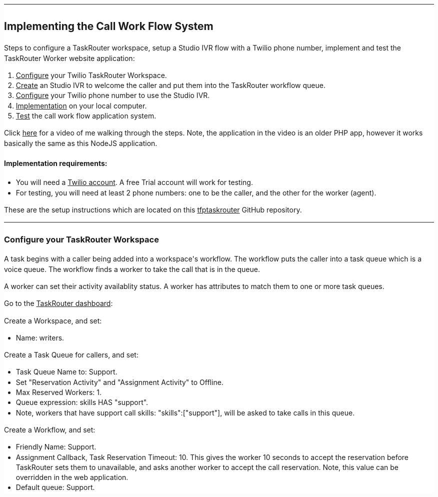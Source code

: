 --------------------------------------------------------------------------------
## Implementing the Call Work Flow System

Steps to configure a TaskRouter workspace,
setup a Studio IVR flow with a Twilio phone number,
implement and test the TaskRouter Worker website application:
1. [Configure](README.md#configure-your-taskrouter-workspace) your Twilio TaskRouter Workspace.
2. [Create](README.md#create-an-ivr-studio-flow-to-manage-incoming-calls) an Studio IVR to welcome the caller and put them into the TaskRouter workflow queue.
3. [Configure](README.md#configure-your-twilio-phone-number-to-use-the-studio-ivr-flow) your Twilio phone number to use the Studio IVR.
4. [Implementation](README.md#local-computer-implementation) on your local computer.
5. [Test](README.md#test-the-application) the call work flow application system.

Click [here](https://www.youtube.com/watch?v=OElX06i40Mg) for a video of me walking through the steps.
Note, the application in the video is an older PHP app, however it works basically the same as this NodeJS application.

#### Implementation requirements:
- You will need a [Twilio account](http://twilio.com/console). A free Trial account will work for testing.
- For testing, you will need at least 2 phone numbers: 
one to be the caller, and the other for the worker (agent).

These are the setup instructions which are located on this 
[tfptaskrouter](https://github.com/tigerfarm/tfptaskrouter/blob/master/README.md) GitHub repository.

--------------------------------------------------------------------------------

### Configure your TaskRouter Workspace

A task begins with a caller being added into a workspace's workflow.
The workflow puts the caller into a task queue which is a voice queue.
The workflow finds a worker to take the call that is in the queue.

A worker can set their activity availablity status.
A worker has attributes to match them to one or more task queues.

Go to the [TaskRouter dashboard](https://www.twilio.com/console/taskrouter/dashboard):

Create a Workspace, and set:
- Name: writers.

Create a Task Queue for callers, and set:
- Task Queue Name to: Support.
- Set "Reservation Activity" and "Assignment Activity" to Offline.
- Max Reserved Workers: 1.
- Queue expression: skills HAS "support".
- Note, workers that have support call skills: "skills":["support"], will be asked to take calls in this queue.

Create a Workflow, and set:
- Friendly Name: Support.
- Assignment Callback, Task Reservation Timeout: 10. This gives the worker 10 seconds to accept the reservation before TaskRouter sets them to unavailable, and asks another worker to accept the call reservation. Note, this value can be overridden in the web application.
- Default queue: Support.
